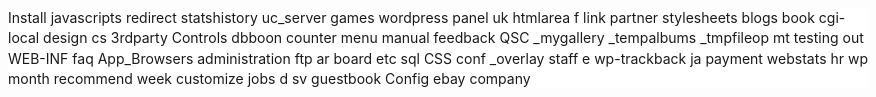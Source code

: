 Install
javascripts
redirect
statshistory
uc_server
games
wordpress
panel
uk
htmlarea
f
link
partner
stylesheets
blogs
book
cgi-local
design
cs
3rdparty
Controls
dbboon
counter
menu
manual
feedback
QSC
_mygallery
_tempalbums
_tmpfileop
mt
testing
out
WEB-INF
faq
App_Browsers
administration
ftp
ar
board
etc
sql
CSS
conf
_overlay
staff
e
wp-trackback
ja
payment
webstats
hr
wp
month
recommend
week
customize
jobs
d
sv
guestbook
Config
ebay
company